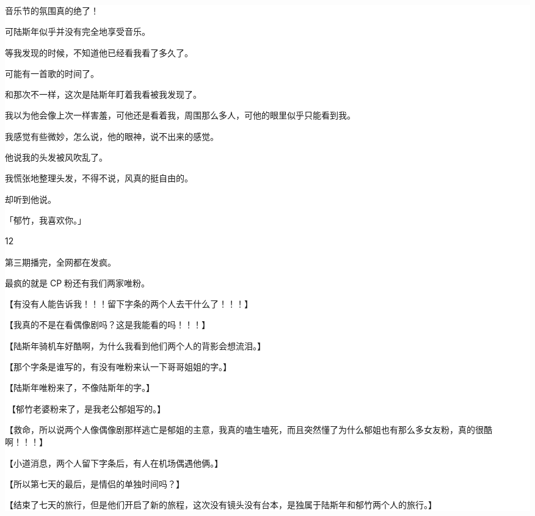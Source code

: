 
音乐节的氛围真的绝了！


可陆斯年似乎并没有完全地享受音乐。


等我发现的时候，不知道他已经看我看了多久了。


可能有一首歌的时间了。


和那次不一样，这次是陆斯年盯着我看被我发现了。


我以为他会像上次一样害羞，可他还是看着我，周围那么多人，可他的眼里似乎只能看到我。


我感觉有些微妙，怎么说，他的眼神，说不出来的感觉。


他说我的头发被风吹乱了。


我慌张地整理头发，不得不说，风真的挺自由的。


却听到他说。


「郁竹，我喜欢你。」


12


第三期播完，全网都在发疯。


最疯的就是 CP 粉还有我们两家唯粉。


【有没有人能告诉我！！！留下字条的两个人去干什么了！！！】


【我真的不是在看偶像剧吗？这是我能看的吗！！！】


【陆斯年骑机车好酷啊，为什么我看到他们两个人的背影会想流泪。】


【那个字条是谁写的，有没有唯粉来认一下哥哥姐姐的字。】


【陆斯年唯粉来了，不像陆斯年的字。】


 【郁竹老婆粉来了，是我老公郁姐写的。】


【救命，所以说两个人像偶像剧那样逃亡是郁姐的主意，我真的嗑生嗑死，而且突然懂了为什么郁姐也有那么多女友粉，真的很酷啊！！！】


【小道消息，两个人留下字条后，有人在机场偶遇他俩。】


【所以第七天的最后，是情侣的单独时间吗？】


【结束了七天的旅行，但是他们开启了新的旅程，这次没有镜头没有台本，是独属于陆斯年和郁竹两个人的旅行。】

